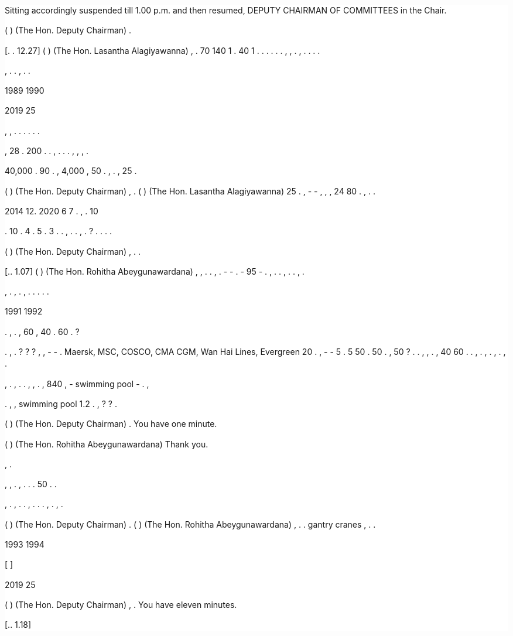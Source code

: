 Sitting accordingly suspended till 1.00 p.m. and then resumed, DEPUTY CHAIRMAN OF COMMITTEES in the Chair.

( ) (The Hon. Deputy Chairman) .

[. . 12.27] ( ) (The Hon. Lasantha Alagiyawanna) , . 70 140 1 . 40 1 . . . . . . , , . , . . . .

, . . , . .

1989 1990

2019 25

, , . . . . . .

, 28 . 200 . . , . . . , , , .

40,000 . 90 . , 4,000 , 50 . , . , 25 .

( ) (The Hon. Deputy Chairman) , . ( ) (The Hon. Lasantha Alagiyawanna) 25 . , - - , , , 24 80 . , . .

2014 12. 2020 6 7 . , . 10

. 10 . 4 . 5 . 3 . . , . . , . ? . . . .

( ) (The Hon. Deputy Chairman) , . .

[.. 1.07] ( ) (The Hon. Rohitha Abeygunawardana) , , . . , . - - . - 95 - . , . . , . . , .

, . , . , . . . . .

1991 1992

. , . , 60 , 40 . 60 . ?

. , . ? ? ? , , - - . Maersk, MSC, COSCO, CMA CGM, Wan Hai Lines, Evergreen 20 . , - - 5 . 5 50 . 50 . , 50 ? . . , , . , 40 60 . . , . , . , . , .

, . , . . , , . , 840 , - swimming pool - . ,

. , , swimming pool 1.2 . , ? ? .

( ) (The Hon. Deputy Chairman) . You have one minute.

( ) (The Hon. Rohitha Abeygunawardana) Thank you.

, .

, , . , . . . 50 . .

, . , . . , . . . , . , .

( ) (The Hon. Deputy Chairman) . ( ) (The Hon. Rohitha Abeygunawardana) , . . gantry cranes , . .

1993 1994

[ ]

2019 25

( ) (The Hon. Deputy Chairman) , . You have eleven minutes.

[.. 1.18]
